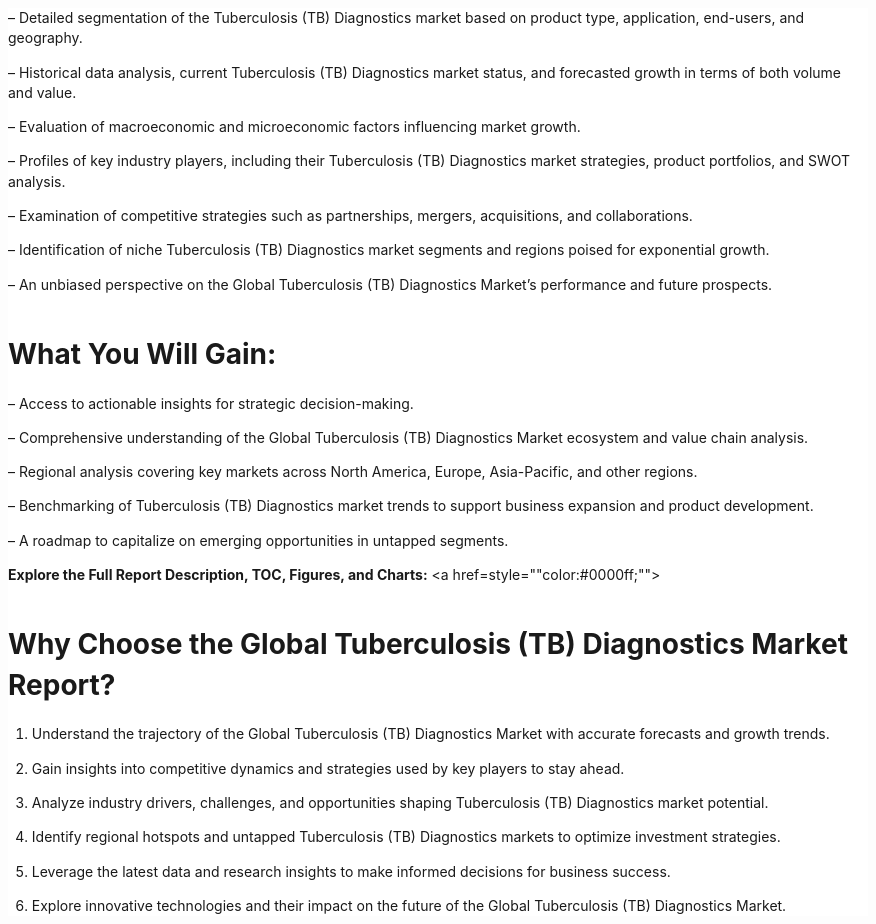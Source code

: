 – Detailed segmentation of the Tuberculosis (TB) Diagnostics market based on product type, application, end-users, and geography.

– Historical data analysis, current Tuberculosis (TB) Diagnostics market status, and forecasted growth in terms of both volume and value.

– Evaluation of macroeconomic and microeconomic factors influencing market growth.

– Profiles of key industry players, including their Tuberculosis (TB) Diagnostics market strategies, product portfolios, and SWOT analysis.

– Examination of competitive strategies such as partnerships, mergers, acquisitions, and collaborations.

– Identification of niche Tuberculosis (TB) Diagnostics market segments and regions poised for exponential growth.

– An unbiased perspective on the Global Tuberculosis (TB) Diagnostics Market’s performance and future prospects.

# <strong>What You Will Gain:</strong>

– Access to actionable insights for strategic decision-making.

– Comprehensive understanding of the Global Tuberculosis (TB) Diagnostics Market ecosystem and value chain analysis.

– Regional analysis covering key markets across North America, Europe, Asia-Pacific, and other regions.

– Benchmarking of Tuberculosis (TB) Diagnostics market trends to support business expansion and product development.

– A roadmap to capitalize on emerging opportunities in untapped segments.

<strong>Explore the Full Report Description, TOC, Figures, and Charts:</strong>
<a href=style=""color:#0000ff;""></a>

# <strong>Why Choose the Global Tuberculosis (TB) Diagnostics Market Report?</strong>

1. Understand the trajectory of the Global Tuberculosis (TB) Diagnostics Market with accurate forecasts and growth trends.

2. Gain insights into competitive dynamics and strategies used by key players to stay ahead.

3. Analyze industry drivers, challenges, and opportunities shaping Tuberculosis (TB) Diagnostics market potential.

4. Identify regional hotspots and untapped Tuberculosis (TB) Diagnostics markets to optimize investment strategies.

5. Leverage the latest data and research insights to make informed decisions for business success.

6. Explore innovative technologies and their impact on the future of the Global Tuberculosis (TB) Diagnostics Market.
